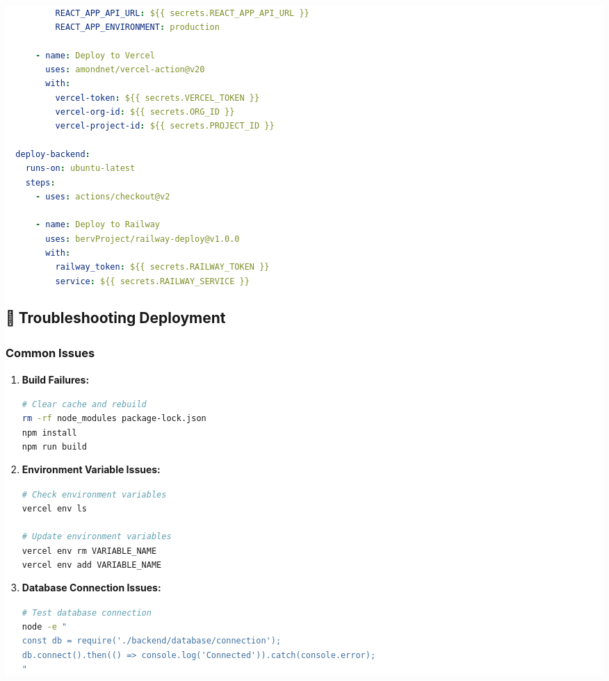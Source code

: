 ```yaml
          REACT_APP_API_URL: ${{ secrets.REACT_APP_API_URL }}
          REACT_APP_ENVIRONMENT: production
          
      - name: Deploy to Vercel
        uses: amondnet/vercel-action@v20
        with:
          vercel-token: ${{ secrets.VERCEL_TOKEN }}
          vercel-org-id: ${{ secrets.ORG_ID }}
          vercel-project-id: ${{ secrets.PROJECT_ID }}

  deploy-backend:
    runs-on: ubuntu-latest
    steps:
      - uses: actions/checkout@v2
      
      - name: Deploy to Railway
        uses: bervProject/railway-deploy@v1.0.0
        with:
          railway_token: ${{ secrets.RAILWAY_TOKEN }}
          service: ${{ secrets.RAILWAY_SERVICE }}
```

## 🐛 Troubleshooting Deployment

### Common Issues

1. **Build Failures:**
   ```bash
   # Clear cache and rebuild
   rm -rf node_modules package-lock.json
   npm install
   npm run build
   ```

2. **Environment Variable Issues:**
   ```bash
   # Check environment variables
   vercel env ls
   
   # Update environment variables
   vercel env rm VARIABLE_NAME
   vercel env add VARIABLE_NAME
   ```

3. **Database Connection Issues:**
   ```bash
   # Test database connection
   node -e "
   const db = require('./backend/database/connection');
   db.connect().then(() => console.log('Connected')).catch(console.error);
   "
   ```
